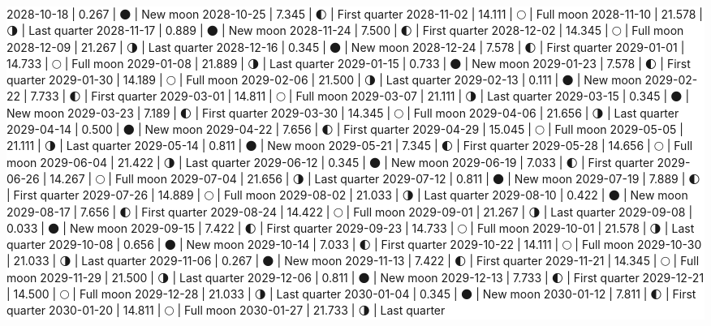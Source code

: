 2028-10-18 |  0.267 | 🌑 | New moon
2028-10-25 |  7.345 | 🌓 | First quarter
2028-11-02 | 14.111 | 🌕 | Full moon
2028-11-10 | 21.578 | 🌗 | Last quarter
2028-11-17 |  0.889 | 🌑 | New moon
2028-11-24 |  7.500 | 🌓 | First quarter
2028-12-02 | 14.345 | 🌕 | Full moon
2028-12-09 | 21.267 | 🌗 | Last quarter
2028-12-16 |  0.345 | 🌑 | New moon
2028-12-24 |  7.578 | 🌓 | First quarter
2029-01-01 | 14.733 | 🌕 | Full moon
2029-01-08 | 21.889 | 🌗 | Last quarter
2029-01-15 |  0.733 | 🌑 | New moon
2029-01-23 |  7.578 | 🌓 | First quarter
2029-01-30 | 14.189 | 🌕 | Full moon
2029-02-06 | 21.500 | 🌗 | Last quarter
2029-02-13 |  0.111 | 🌑 | New moon
2029-02-22 |  7.733 | 🌓 | First quarter
2029-03-01 | 14.811 | 🌕 | Full moon
2029-03-07 | 21.111 | 🌗 | Last quarter
2029-03-15 |  0.345 | 🌑 | New moon
2029-03-23 |  7.189 | 🌓 | First quarter
2029-03-30 | 14.345 | 🌕 | Full moon
2029-04-06 | 21.656 | 🌗 | Last quarter
2029-04-14 |  0.500 | 🌑 | New moon
2029-04-22 |  7.656 | 🌓 | First quarter
2029-04-29 | 15.045 | 🌕 | Full moon
2029-05-05 | 21.111 | 🌗 | Last quarter
2029-05-14 |  0.811 | 🌑 | New moon
2029-05-21 |  7.345 | 🌓 | First quarter
2029-05-28 | 14.656 | 🌕 | Full moon
2029-06-04 | 21.422 | 🌗 | Last quarter
2029-06-12 |  0.345 | 🌑 | New moon
2029-06-19 |  7.033 | 🌓 | First quarter
2029-06-26 | 14.267 | 🌕 | Full moon
2029-07-04 | 21.656 | 🌗 | Last quarter
2029-07-12 |  0.811 | 🌑 | New moon
2029-07-19 |  7.889 | 🌓 | First quarter
2029-07-26 | 14.889 | 🌕 | Full moon
2029-08-02 | 21.033 | 🌗 | Last quarter
2029-08-10 |  0.422 | 🌑 | New moon
2029-08-17 |  7.656 | 🌓 | First quarter
2029-08-24 | 14.422 | 🌕 | Full moon
2029-09-01 | 21.267 | 🌗 | Last quarter
2029-09-08 |  0.033 | 🌑 | New moon
2029-09-15 |  7.422 | 🌓 | First quarter
2029-09-23 | 14.733 | 🌕 | Full moon
2029-10-01 | 21.578 | 🌗 | Last quarter
2029-10-08 |  0.656 | 🌑 | New moon
2029-10-14 |  7.033 | 🌓 | First quarter
2029-10-22 | 14.111 | 🌕 | Full moon
2029-10-30 | 21.033 | 🌗 | Last quarter
2029-11-06 |  0.267 | 🌑 | New moon
2029-11-13 |  7.422 | 🌓 | First quarter
2029-11-21 | 14.345 | 🌕 | Full moon
2029-11-29 | 21.500 | 🌗 | Last quarter
2029-12-06 |  0.811 | 🌑 | New moon
2029-12-13 |  7.733 | 🌓 | First quarter
2029-12-21 | 14.500 | 🌕 | Full moon
2029-12-28 | 21.033 | 🌗 | Last quarter
2030-01-04 |  0.345 | 🌑 | New moon
2030-01-12 |  7.811 | 🌓 | First quarter
2030-01-20 | 14.811 | 🌕 | Full moon
2030-01-27 | 21.733 | 🌗 | Last quarter